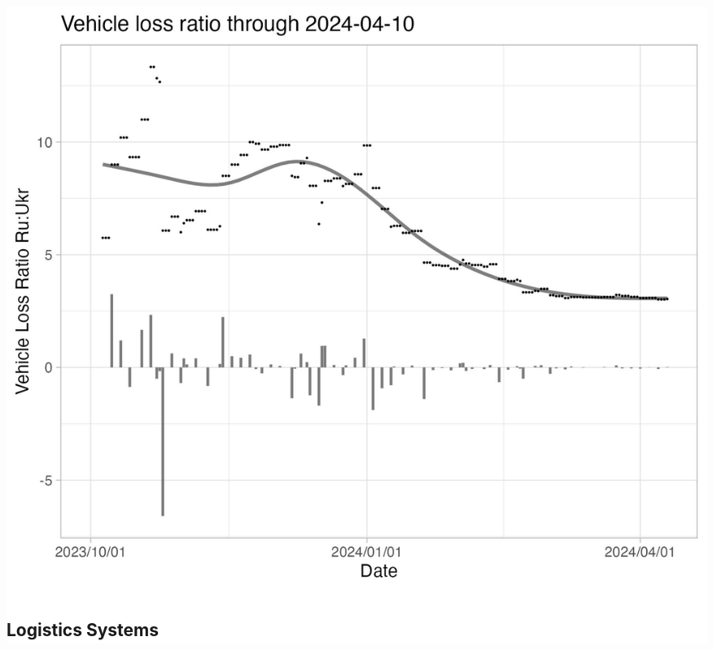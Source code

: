 ![alt text](https://raw.githubusercontent.com/leedrake5/Russia-Ukraine/master/Plots/2023-10-01/vehicle_ratio.jpg?)

## Logistics Systems